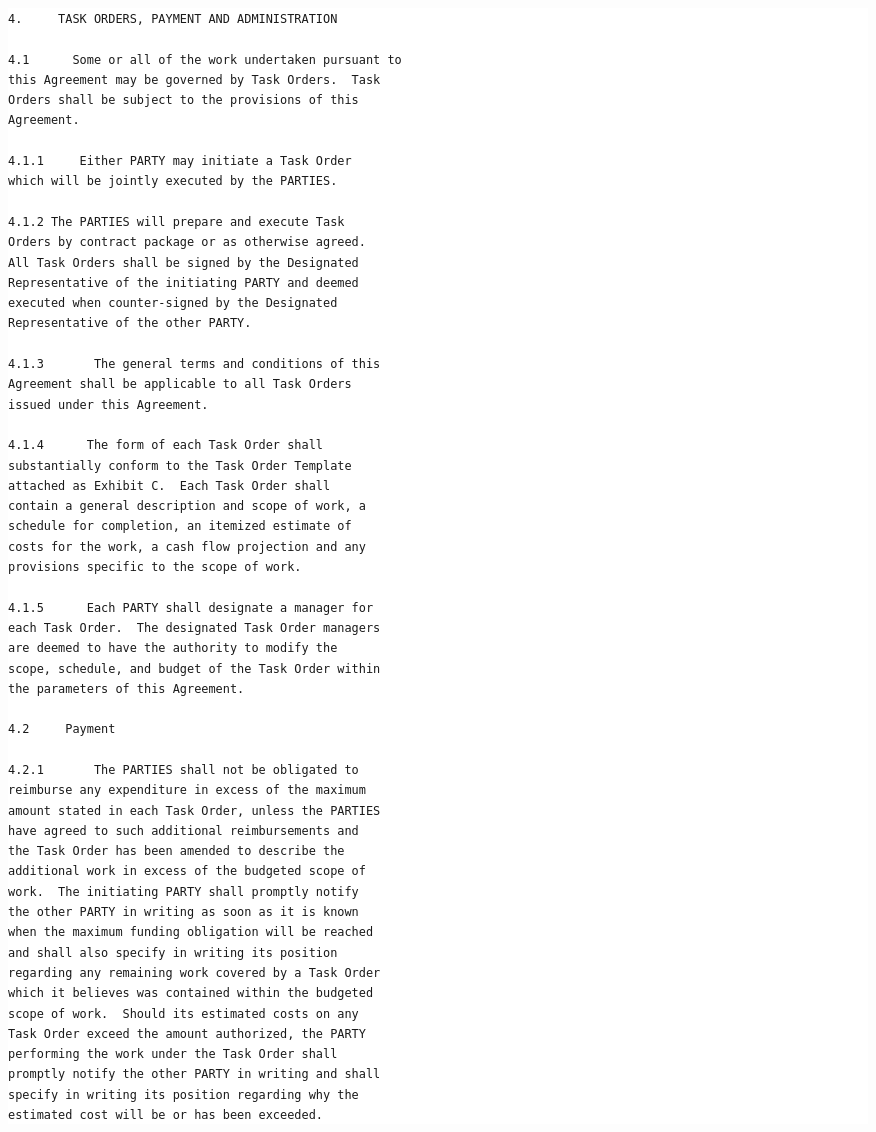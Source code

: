     4.     TASK ORDERS, PAYMENT AND ADMINISTRATION  
  
    4.1      Some or all of the work undertaken pursuant to  
    this Agreement may be governed by Task Orders.  Task  
    Orders shall be subject to the provisions of this  
    Agreement.  
  
    4.1.1     Either PARTY may initiate a Task Order  
    which will be jointly executed by the PARTIES.  
  
    4.1.2 The PARTIES will prepare and execute Task  
    Orders by contract package or as otherwise agreed.  
    All Task Orders shall be signed by the Designated  
    Representative of the initiating PARTY and deemed  
    executed when counter-signed by the Designated  
    Representative of the other PARTY.  
  
    4.1.3       The general terms and conditions of this  
    Agreement shall be applicable to all Task Orders  
    issued under this Agreement.  
  
    4.1.4      The form of each Task Order shall  
    substantially conform to the Task Order Template  
    attached as Exhibit C.  Each Task Order shall  
    contain a general description and scope of work, a  
    schedule for completion, an itemized estimate of  
    costs for the work, a cash flow projection and any  
    provisions specific to the scope of work.  
  
    4.1.5      Each PARTY shall designate a manager for  
    each Task Order.  The designated Task Order managers  
    are deemed to have the authority to modify the  
    scope, schedule, and budget of the Task Order within  
    the parameters of this Agreement.  
  
    4.2     Payment  
  
    4.2.1       The PARTIES shall not be obligated to  
    reimburse any expenditure in excess of the maximum  
    amount stated in each Task Order, unless the PARTIES  
    have agreed to such additional reimbursements and  
    the Task Order has been amended to describe the  
    additional work in excess of the budgeted scope of  
    work.  The initiating PARTY shall promptly notify  
    the other PARTY in writing as soon as it is known  
    when the maximum funding obligation will be reached  
    and shall also specify in writing its position  
    regarding any remaining work covered by a Task Order  
    which it believes was contained within the budgeted  
    scope of work.  Should its estimated costs on any  
    Task Order exceed the amount authorized, the PARTY  
    performing the work under the Task Order shall  
    promptly notify the other PARTY in writing and shall  
    specify in writing its position regarding why the  
    estimated cost will be or has been exceeded.  
  